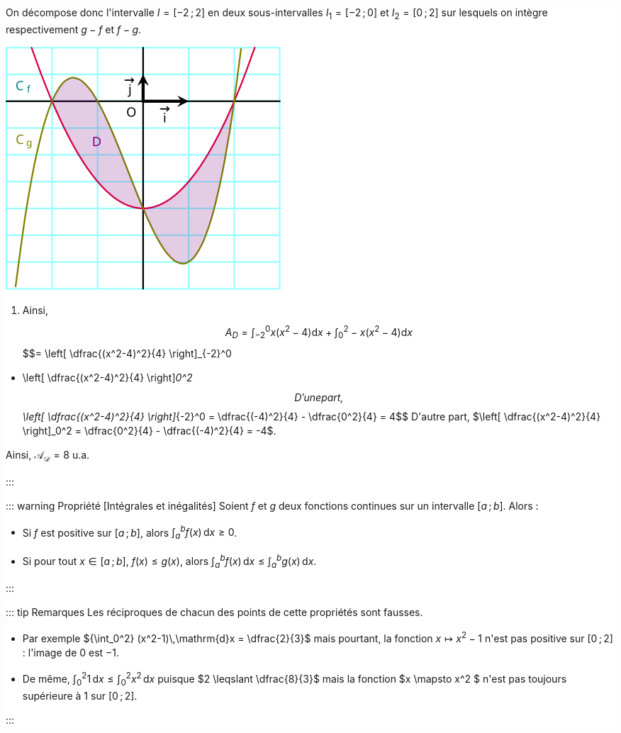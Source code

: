 On décompose donc l'intervalle $I=[-2\,;2]$ en deux sous-intervalles $I_1 = [-2\,;0]$ et $I_2 = [0\,;2]$ sur lesquels on intègre respectivement $g-f$ et $f-g$.

![Image](./figure11.svg)

1.  Ainsi, 
$$A_D = \int_{-2}^0 x(x^2-4)\mathrm{d}x+ \int_0^2 -x(x^2-4)\mathrm{d}x$$
$$= \left[ \dfrac{(x^2-4)^2}{4} \right]_{-2}^0
- \left[ \dfrac{(x^2-4)^2}{4} \right]_0^2$$
D'une part, 
$$\left[ \dfrac{(x^2-4)^2}{4} \right]_{-2}^0 = \dfrac{(-4)^2}{4} - \dfrac{0^2}{4}
= 4$$
D'autre part, $\left[ \dfrac{(x^2-4)^2}{4} \right]_0^2 = \dfrac{0^2}{4} - \dfrac{(-4)^2}{4}
= -4$.

Ainsi, $\mathcal{A}_{\mathcal{D}} = 8$ u.a.

:::

::: warning Propriété [Intégrales et inégalités] 
Soient $f$ et $g$ deux fonctions continues sur un intervalle $[a\,;b]$. Alors :

+  Si $f$ est positive sur $[a\,;b]$, alors ${\int_a^b}f(x)\,\mathrm{d}x \geqslant 0$.

+  Si pour tout $x \in[a\,;b]$, $f(x) \leqslant g(x)$, alors ${\int_a^b}f(x)\,\mathrm{d}x \leqslant {\int_a^b}g(x)\,\mathrm{d}x$.

:::

::: tip Remarques 
Les réciproques de chacun des points de cette propriétés sont fausses.

+  Par exemple ${\int_0^2} (x^2-1)\,\mathrm{d}x = \dfrac{2}{3}$ mais pourtant, la fonction $x \mapsto x^2 - 1$ n'est pas positive sur $[0\,;2]$ : l'image de 0 est $-1$.

+  De même, ${\int_0^2} 1\,\mathrm{d}x \leqslant {\int_0^2} x^2\,\mathrm{d}x$ puisque $2 \leqslant \dfrac{8}{3}$ mais la fonction $x \mapsto x^2 $ n'est pas toujours supérieure à 1 sur $[0\,;2]$.

:::
